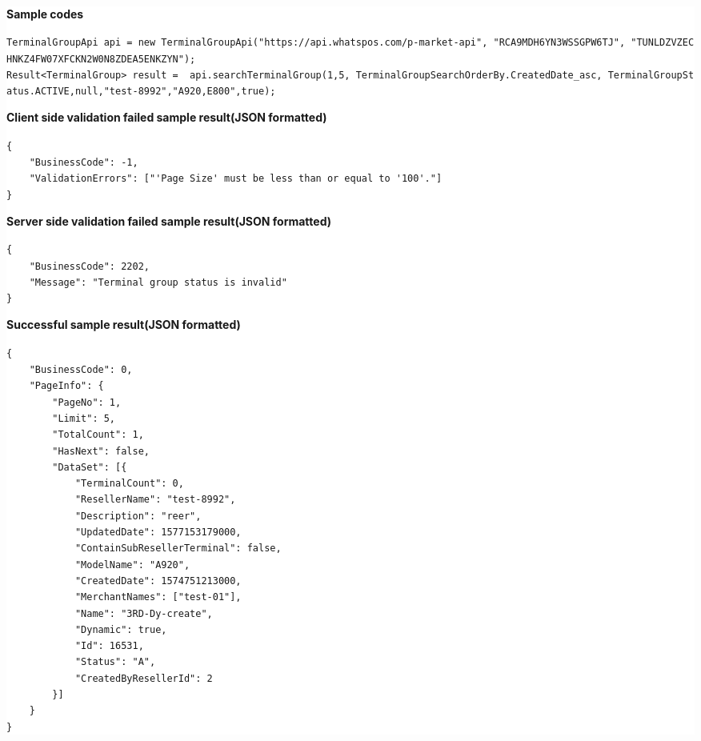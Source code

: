 
**Sample codes**

```
TerminalGroupApi api = new TerminalGroupApi("https://api.whatspos.com/p-market-api", "RCA9MDH6YN3WSSGPW6TJ", "TUNLDZVZECHNKZ4FW07XFCKN2W0N8ZDEA5ENKZYN");
Result<TerminalGroup> result =  api.searchTerminalGroup(1,5, TerminalGroupSearchOrderBy.CreatedDate_asc, TerminalGroupStatus.ACTIVE,null,"test-8992","A920,E800",true);
```

**Client side validation failed sample result(JSON formatted)**

```
{
	"BusinessCode": -1,
	"ValidationErrors": ["'Page Size' must be less than or equal to '100'."]
}
```

**Server side validation failed sample result(JSON formatted)**

```
{
	"BusinessCode": 2202,
	"Message": "Terminal group status is invalid"
}
```

**Successful sample result(JSON formatted)**

```
{
	"BusinessCode": 0,
	"PageInfo": {
		"PageNo": 1,
		"Limit": 5,
		"TotalCount": 1,
		"HasNext": false,
		"DataSet": [{
			"TerminalCount": 0,
            "ResellerName": "test-8992",
            "Description": "reer",
            "UpdatedDate": 1577153179000,
            "ContainSubResellerTerminal": false,
            "ModelName": "A920",
            "CreatedDate": 1574751213000,
            "MerchantNames": ["test-01"],
            "Name": "3RD-Dy-create",
            "Dynamic": true,
            "Id": 16531,
            "Status": "A",
            "CreatedByResellerId": 2
		}]
	}
}
```
